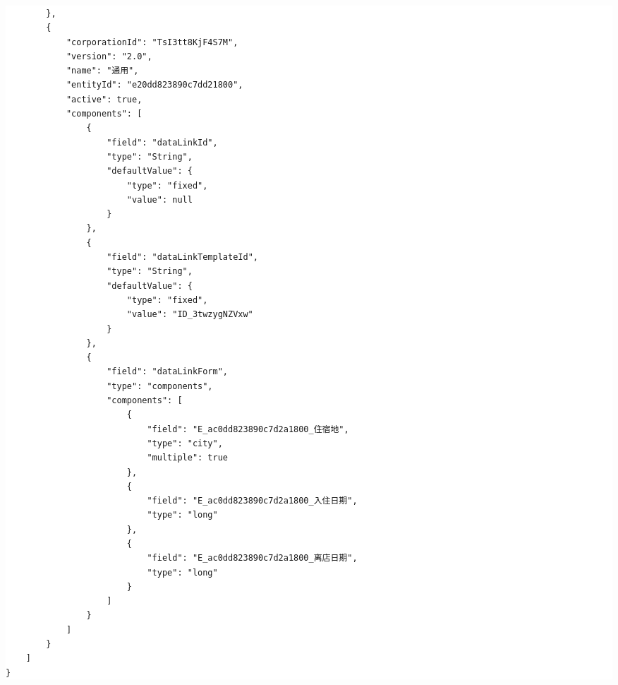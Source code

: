             },  
            {  
                "corporationId": "TsI3tt8KjF4S7M",  
                "version": "2.0",  
                "name": "通用",  
                "entityId": "e20dd823890c7dd21800",  
                "active": true,  
                "components": [  
                    {  
                        "field": "dataLinkId",  
                        "type": "String",  
                        "defaultValue": {  
                            "type": "fixed",  
                            "value": null  
                        }  
                    },  
                    {  
                        "field": "dataLinkTemplateId",  
                        "type": "String",  
                        "defaultValue": {  
                            "type": "fixed",  
                            "value": "ID_3twzygNZVxw"  
                        }  
                    },  
                    {  
                        "field": "dataLinkForm",  
                        "type": "components",  
                        "components": [  
                            {  
                                "field": "E_ac0dd823890c7d2a1800_住宿地",  
                                "type": "city",  
                                "multiple": true  
                            },  
                            {  
                                "field": "E_ac0dd823890c7d2a1800_入住日期",  
                                "type": "long"  
                            },  
                            {  
                                "field": "E_ac0dd823890c7d2a1800_离店日期",  
                                "type": "long"  
                            }  
                        ]  
                    }  
                ]  
            }  
        ]  
    }  
    
